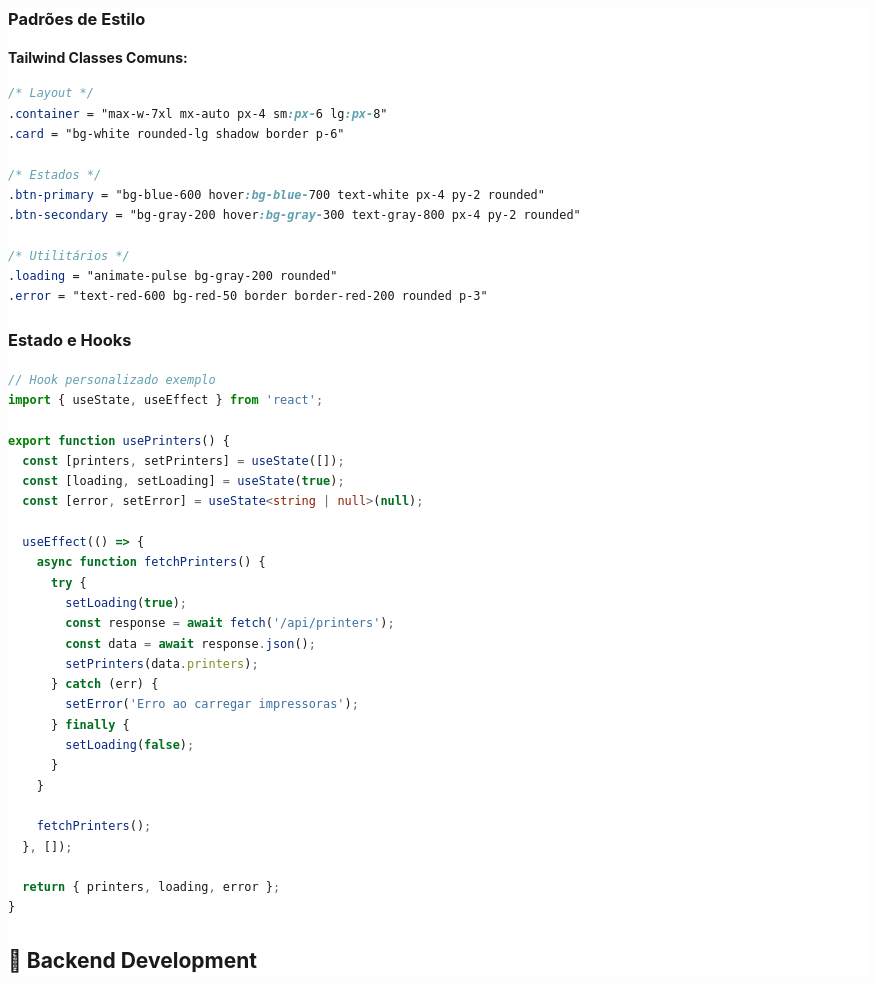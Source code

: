 
### Padrões de Estilo

**Tailwind Classes Comuns:**
```css
/* Layout */
.container = "max-w-7xl mx-auto px-4 sm:px-6 lg:px-8"
.card = "bg-white rounded-lg shadow border p-6"

/* Estados */
.btn-primary = "bg-blue-600 hover:bg-blue-700 text-white px-4 py-2 rounded"
.btn-secondary = "bg-gray-200 hover:bg-gray-300 text-gray-800 px-4 py-2 rounded"

/* Utilitários */
.loading = "animate-pulse bg-gray-200 rounded"
.error = "text-red-600 bg-red-50 border border-red-200 rounded p-3"
```

### Estado e Hooks

```typescript
// Hook personalizado exemplo
import { useState, useEffect } from 'react';

export function usePrinters() {
  const [printers, setPrinters] = useState([]);
  const [loading, setLoading] = useState(true);
  const [error, setError] = useState<string | null>(null);

  useEffect(() => {
    async function fetchPrinters() {
      try {
        setLoading(true);
        const response = await fetch('/api/printers');
        const data = await response.json();
        setPrinters(data.printers);
      } catch (err) {
        setError('Erro ao carregar impressoras');
      } finally {
        setLoading(false);
      }
    }

    fetchPrinters();
  }, []);

  return { printers, loading, error };
}
```

## 🔌 Backend Development

